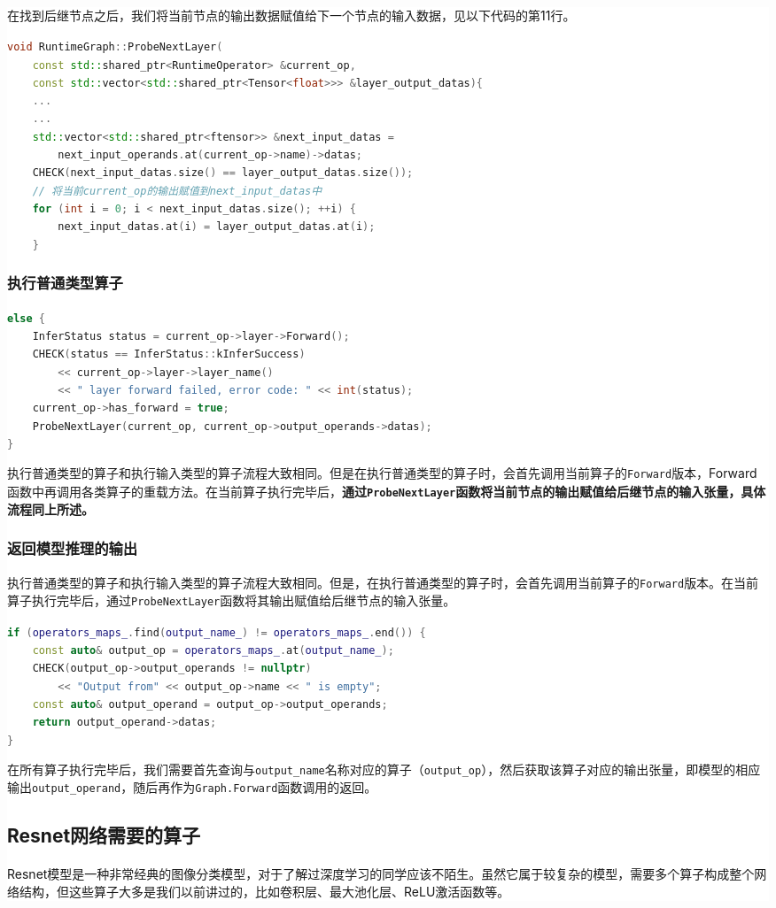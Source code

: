 在找到后继节点之后，我们将当前节点的输出数据赋值给下一个节点的输入数据，见以下代码的第11行。

```cpp
void RuntimeGraph::ProbeNextLayer(
    const std::shared_ptr<RuntimeOperator> &current_op,
    const std::vector<std::shared_ptr<Tensor<float>>> &layer_output_datas){
	...
    ...
    std::vector<std::shared_ptr<ftensor>> &next_input_datas =
        next_input_operands.at(current_op->name)->datas;
    CHECK(next_input_datas.size() == layer_output_datas.size());
    // 将当前current_op的输出赋值到next_input_datas中
    for (int i = 0; i < next_input_datas.size(); ++i) {
        next_input_datas.at(i) = layer_output_datas.at(i);
    }
```

### 执行普通类型算子

```cpp
else {
    InferStatus status = current_op->layer->Forward();
    CHECK(status == InferStatus::kInferSuccess)
        << current_op->layer->layer_name()
        << " layer forward failed, error code: " << int(status);
    current_op->has_forward = true;
    ProbeNextLayer(current_op, current_op->output_operands->datas);
}
```

执行普通类型的算子和执行输入类型的算子流程大致相同。但是在执行普通类型的算子时，会首先调用当前算子的`Forward`版本，Forward函数中再调用各类算子的重载方法。在当前算子执行完毕后，**通过`ProbeNextLayer`函数将当前节点的输出赋值给后继节点的输入张量，具体流程同上所述。**

### 返回模型推理的输出

执行普通类型的算子和执行输入类型的算子流程大致相同。但是，在执行普通类型的算子时，会首先调用当前算子的`Forward`版本。在当前算子执行完毕后，通过`ProbeNextLayer`函数将其输出赋值给后继节点的输入张量。

```cpp
if (operators_maps_.find(output_name_) != operators_maps_.end()) {
    const auto& output_op = operators_maps_.at(output_name_);
    CHECK(output_op->output_operands != nullptr)
        << "Output from" << output_op->name << " is empty";
    const auto& output_operand = output_op->output_operands;
    return output_operand->datas;
}
```

在所有算子执行完毕后，我们需要首先查询与`output_name`名称对应的算子（`output_op`），然后获取该算子对应的输出张量，即模型的相应输出`output_operand`，随后再作为`Graph.Forward`函数调用的返回。

## Resnet网络需要的算子

Resnet模型是一种非常经典的图像分类模型，对于了解过深度学习的同学应该不陌生。虽然它属于较复杂的模型，需要多个算子构成整个网络结构，但这些算子大多是我们以前讲过的，比如卷积层、最大池化层、ReLU激活函数等。

